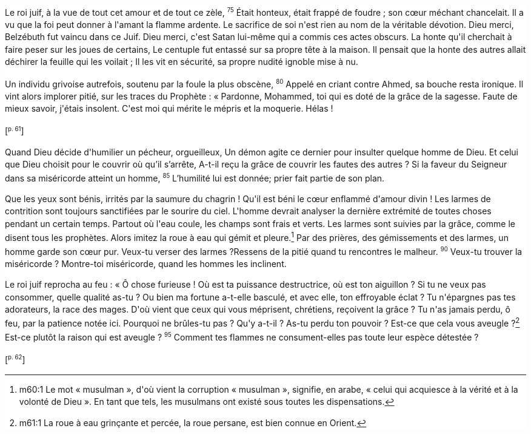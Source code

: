Le roi juif, à la vue de tout cet amour et de tout ce zèle,
<sup id="v75"><small>75</small></sup> Était honteux, était frappé de foudre ; son cœur méchant chancelait.
Il a vu que la foi peut donner à l'amant la flamme ardente.
Le sacrifice de soi n'est rien au nom de la véritable dévotion.
Dieu merci, Belzébuth fut vaincu dans ce Juif.
Dieu merci, c'est Satan lui-même qui a commis ces actes obscurs.
La honte qu'il cherchait à faire peser sur les joues de certains,
Le centuple fut entassé sur sa propre tête à la maison.
Il pensait que la honte des autres allait déchirer la feuille qui les voilait ;
Il les vit en sécurité, sa propre nudité ignoble mise à nu.

Un individu grivoise autrefois, soutenu par la foule la plus obscène,
<sup id="v80"><small>80</small></sup> Appelé en criant contre Ahmed, sa bouche resta ironique.
Il vint alors implorer pitié, sur les traces du Prophète :
« Pardonne, Mohammed, toi qui es doté de la grâce de la sagesse.
Faute de mieux savoir, j'étais insolent.
C'est moi qui mérite le mépris et la moquerie. Hélas !

<span id="p61">[<sup><small>p. 61</small></sup>]</span>

Quand Dieu décide d'humilier un pécheur, orgueilleux,
Un démon agite ce dernier pour insulter quelque homme de Dieu.
Et celui que Dieu choisit pour le couvrir où qu’il s’arrête,
A-t-il reçu la grâce de couvrir les fautes des autres ?
Si la faveur du Seigneur dans sa miséricorde atteint un homme,
<sup id="v85"><small>85</small></sup> L’humilité lui est donnée; prier fait partie de son plan.

Que les yeux sont bénis, irrités par la saumure du chagrin !
Qu'il est béni le cœur enflammé d'amour divin !
Les larmes de contrition sont toujours sanctifiées par le sourire du ciel.
L'homme devrait analyser la dernière extrémité de toutes choses pendant un certain temps.
Partout où l'eau coule, les champs sont frais et verts.
Les larmes sont suivies par la grâce, comme le disent tous les prophètes.
Alors imitez la roue à eau qui gémit et pleure.[^129]
Par des prières, des gémissements et des larmes, un homme garde son cœur pur.
Veux-tu verser des larmes ?Ressens de la pitié quand tu rencontres le malheur.
<sup id="v90"><small>90</small></sup> Veux-tu trouver la miséricorde ? Montre-toi miséricorde, quand les hommes les inclinent.

Le roi juif reprocha au feu : « Ô chose furieuse !
Où est ta puissance destructrice, où est ton aiguillon ?
Si tu ne veux pas consommer, quelle qualité as-tu ?
Ou bien ma fortune a-t-elle basculé, et avec elle, ton effroyable éclat ?
Tu n'épargnes pas tes adorateurs, la race des mages.
D'où vient que ceux qui vous méprisent, chrétiens, reçoivent la grâce ?
Tu n'as jamais perdu, ô feu, par la patience notée ici.
Pourquoi ne brûles-tu pas ? Qu'y a-t-il ? As-tu perdu ton pouvoir ?
Est-ce que cela vous aveugle ?[^130] Est-ce plutôt la raison qui est aveugle ?
<sup id="v95"><small>95</small></sup> Comment tes flammes ne consument-elles pas toute leur espèce détestée ?

<span id="p62">[<sup><small>p. 62</small></sup>]</span>


[^121]: m55:1 Coran, chap. lxxxv., dont le nom signifie littéralement « les Tours », mais s'applique aussi aux signes du zodiaque. Ces chrétiens étaient les habitants de Nejrān, dans le sud-ouest de l'Arabie, leur persécuteur étant Dhū-Nuwās, un Juif, roi du Yémen, quelque temps avant Mahomet.
[^122]: m55:2 « Jardins sous lesquels coulent les rivières » est une expression qui revient fréquemment dans le Coran. Certains ont des noms particuliers.
[^123]: m55:3 Voir Coran xxxv. 29: « Alors nous t’avons fait hériter du Livre. »
[^124]: m57:1 Dans le Coran ii. 132, l'Islam est appelé « _baptême de Dieu_ ». Dans ii. 156, et encore dans vii. 42, et xi. 21, « la malédiction de Dieu » est invoquée sur les pécheurs.
[^125]: m57:2 C'est l'histoire à laquelle fait allusion le Coran lxxxv., cité ci-dessus. Dans les traditions, Dhū-Nuwās était le nom du roi juif du Yémen, qui brûla les chrétiens de Nejrān dans un fossé enflammé parce qu'ils refusaient d'abandonner leur foi. L'idole est imaginaire; de Nebucadnetsar.
[^126]: m58:1 Le Coran XVI. 45; XXXVII. 72; XL. 76; parle des « Portes de l’Enfer »; et un commentaire à ce dernier dit qu’elles sont considérées comme sept.
[^127]: m58:2 Abū-Jahl était un surnom donné par Mahomet à l'un de ses ennemis les plus acharnés des Qurayshites, tué à Badr. Le mot signifie : « Père de l'ignorance », et indique ici l'orgueil charnel. Il avait autrefois porté le surnom d'Abū-'l-Hakem, qui signifie : « Père de l'Arbitre ».
[^128]: m59:1 Dans le Coran xxi. 69, est relaté le miracle par lequel Abraham fut sauvé du feu dans lequel il avait été jeté par Nimrod pour son refus d’adorer une image.
[^129]: m60:1 Le mot « musulman », d'où vient la corruption « musulman », signifie, en arabe, « celui qui acquiesce à la vérité et à la volonté de Dieu ». En tant que tels, les musulmans ont existé sous toutes les dispensations.
[^130]: m61:1 La roue à eau grinçante et percée, la roue persane, est bien connue en Orient.
[^131]: m61:2 « Bander les yeux » est un nom pour la sorcellerie. Le spectateur est censé avoir la vue bandée, pour ne pas voir ce qui se passe réellement.
[^132]: m63:1 ‘Ad, peuple présémitique, peut-être touranien, du sud-est de l’Arabie, souvent mentionné dans le Coran. Ils refusèrent de croire au prophète Hūd (supposé être _Heber_), et furent détruits, lxix. 6-7, par une tempête de huit jours.
[^133]: m64:1 Coran xxiii. 76, etc.
[^134]: m64:2 Coran iii. 43.
[^135]: m64:3 Coran vii. 139.